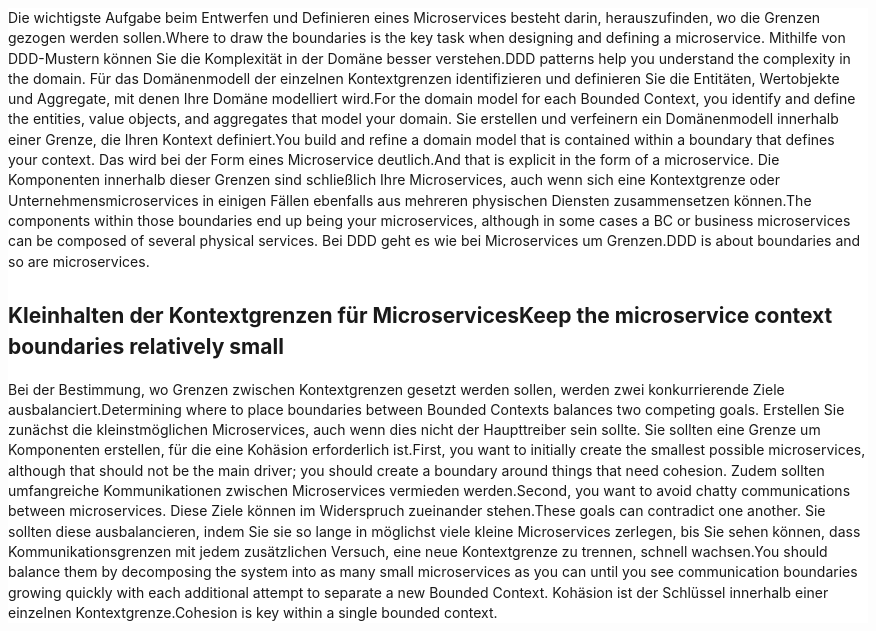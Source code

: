 <span data-ttu-id="19d41-113">Die wichtigste Aufgabe beim Entwerfen und Definieren eines Microservices besteht darin, herauszufinden, wo die Grenzen gezogen werden sollen.</span><span class="sxs-lookup"><span data-stu-id="19d41-113">Where to draw the boundaries is the key task when designing and defining a microservice.</span></span> <span data-ttu-id="19d41-114">Mithilfe von DDD-Mustern können Sie die Komplexität in der Domäne besser verstehen.</span><span class="sxs-lookup"><span data-stu-id="19d41-114">DDD patterns help you understand the complexity in the domain.</span></span> <span data-ttu-id="19d41-115">Für das Domänenmodell der einzelnen Kontextgrenzen identifizieren und definieren Sie die Entitäten, Wertobjekte und Aggregate, mit denen Ihre Domäne modelliert wird.</span><span class="sxs-lookup"><span data-stu-id="19d41-115">For the domain model for each Bounded Context, you identify and define the entities, value objects, and aggregates that model your domain.</span></span> <span data-ttu-id="19d41-116">Sie erstellen und verfeinern ein Domänenmodell innerhalb einer Grenze, die Ihren Kontext definiert.</span><span class="sxs-lookup"><span data-stu-id="19d41-116">You build and refine a domain model that is contained within a boundary that defines your context.</span></span> <span data-ttu-id="19d41-117">Das wird bei der Form eines Microservice deutlich.</span><span class="sxs-lookup"><span data-stu-id="19d41-117">And that is explicit in the form of a microservice.</span></span> <span data-ttu-id="19d41-118">Die Komponenten innerhalb dieser Grenzen sind schließlich Ihre Microservices, auch wenn sich eine Kontextgrenze oder Unternehmensmicroservices in einigen Fällen ebenfalls aus mehreren physischen Diensten zusammensetzen können.</span><span class="sxs-lookup"><span data-stu-id="19d41-118">The components within those boundaries end up being your microservices, although in some cases a BC or business microservices can be composed of several physical services.</span></span> <span data-ttu-id="19d41-119">Bei DDD geht es wie bei Microservices um Grenzen.</span><span class="sxs-lookup"><span data-stu-id="19d41-119">DDD is about boundaries and so are microservices.</span></span>

## <a name="keep-the-microservice-context-boundaries-relatively-small"></a><span data-ttu-id="19d41-120">Kleinhalten der Kontextgrenzen für Microservices</span><span class="sxs-lookup"><span data-stu-id="19d41-120">Keep the microservice context boundaries relatively small</span></span>

<span data-ttu-id="19d41-121">Bei der Bestimmung, wo Grenzen zwischen Kontextgrenzen gesetzt werden sollen, werden zwei konkurrierende Ziele ausbalanciert.</span><span class="sxs-lookup"><span data-stu-id="19d41-121">Determining where to place boundaries between Bounded Contexts balances two competing goals.</span></span> <span data-ttu-id="19d41-122">Erstellen Sie zunächst die kleinstmöglichen Microservices, auch wenn dies nicht der Haupttreiber sein sollte. Sie sollten eine Grenze um Komponenten erstellen, für die eine Kohäsion erforderlich ist.</span><span class="sxs-lookup"><span data-stu-id="19d41-122">First, you want to initially create the smallest possible microservices, although that should not be the main driver; you should create a boundary around things that need cohesion.</span></span> <span data-ttu-id="19d41-123">Zudem sollten umfangreiche Kommunikationen zwischen Microservices vermieden werden.</span><span class="sxs-lookup"><span data-stu-id="19d41-123">Second, you want to avoid chatty communications between microservices.</span></span> <span data-ttu-id="19d41-124">Diese Ziele können im Widerspruch zueinander stehen.</span><span class="sxs-lookup"><span data-stu-id="19d41-124">These goals can contradict one another.</span></span> <span data-ttu-id="19d41-125">Sie sollten diese ausbalancieren, indem Sie sie so lange in möglichst viele kleine Microservices zerlegen, bis Sie sehen können, dass Kommunikationsgrenzen mit jedem zusätzlichen Versuch, eine neue Kontextgrenze zu trennen, schnell wachsen.</span><span class="sxs-lookup"><span data-stu-id="19d41-125">You should balance them by decomposing the system into as many small microservices as you can until you see communication boundaries growing quickly with each additional attempt to separate a new Bounded Context.</span></span> <span data-ttu-id="19d41-126">Kohäsion ist der Schlüssel innerhalb einer einzelnen Kontextgrenze.</span><span class="sxs-lookup"><span data-stu-id="19d41-126">Cohesion is key within a single bounded context.</span></span>
